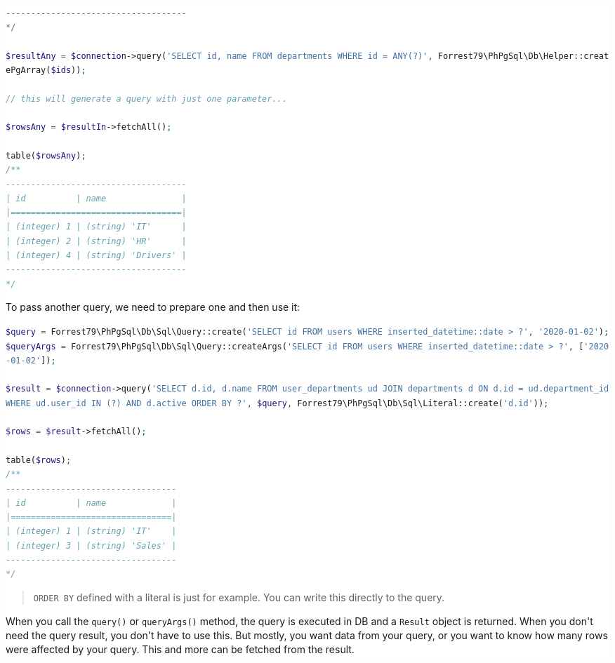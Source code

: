 ```php
------------------------------------
*/

$resultAny = $connection->query('SELECT id, name FROM departments WHERE id = ANY(?)', Forrest79\PhPgSql\Db\Helper::createPgArray($ids));

// this will generate a query with just one parameter...

$rowsAny = $resultIn->fetchAll();

table($rowsAny);
/**
------------------------------------
| id          | name               |
|==================================|
| (integer) 1 | (string) 'IT'      |
| (integer) 2 | (string) 'HR'      |
| (integer) 4 | (string) 'Drivers' |
------------------------------------
*/

```

To pass another query, we need to prepare one and then use it:

```php
$query = Forrest79\PhPgSql\Db\Sql\Query::create('SELECT id FROM users WHERE inserted_datetime::date > ?', '2020-01-02');
$queryArgs = Forrest79\PhPgSql\Db\Sql\Query::createArgs('SELECT id FROM users WHERE inserted_datetime::date > ?', ['2020-01-02']);

$result = $connection->query('SELECT d.id, d.name FROM user_departments ud JOIN departments d ON d.id = ud.department_id WHERE ud.user_id IN (?) AND d.active ORDER BY ?', $query, Forrest79\PhPgSql\Db\Sql\Literal::create('d.id'));

$rows = $result->fetchAll();

table($rows);
/**
----------------------------------
| id          | name             |
|================================|
| (integer) 1 | (string) 'IT'    |
| (integer) 3 | (string) 'Sales' |
----------------------------------
*/
```

> `ORDER BY` defined with a literal is just for example. You can write this directly to the query.

When you call the `query()` or `queryArgs()` method, the query is executed in DB and a `Result` object is returned. When you don't need the query result, you don't have to use this. But mostly, you want data from your query, or you want to know how many rows were affected by your query. This and more can be fetched from the result.
